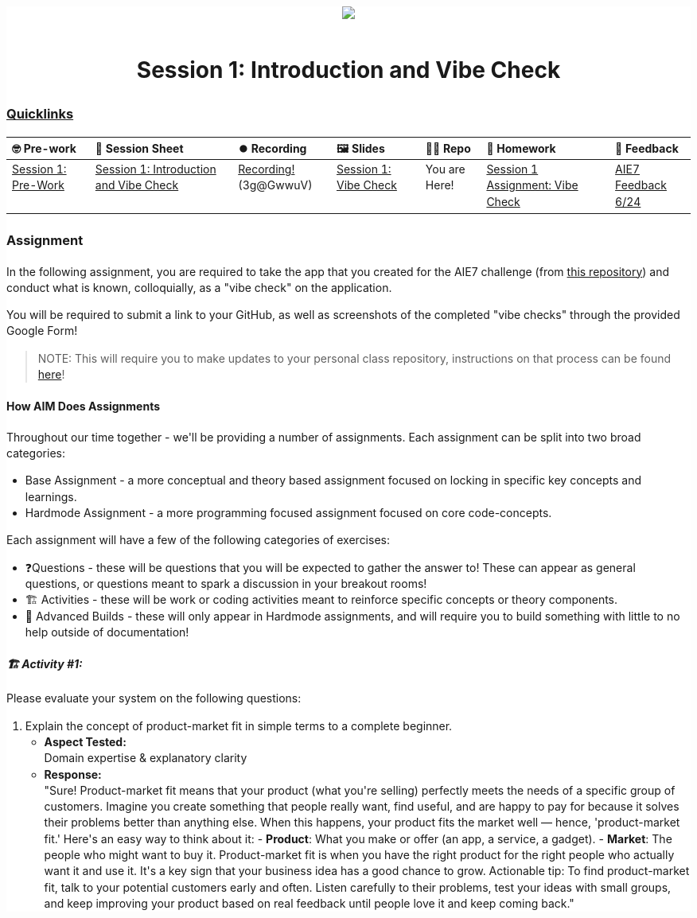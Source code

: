 <p align = "center" draggable=”false” ><img src="https://github.com/AI-Maker-Space/LLM-Dev-101/assets/37101144/d1343317-fa2f-41e1-8af1-1dbb18399719" 
     width="200px"
     height="auto"/>
</p>

<h1 align="center" id="heading">Session 1: Introduction and Vibe Check</h1>

### [Quicklinks](https://github.com/AI-Maker-Space/AIE7/tree/main/00_AIM_Quicklinks)

| 🤓 Pre-work | 📰 Session Sheet | ⏺️ Recording     | 🖼️ Slides        | 👨‍💻 Repo         | 📝 Homework      | 📁 Feedback       |
|:-----------------|:-----------------|:-----------------|:-----------------|:-----------------|:-----------------|:-----------------|
| [Session 1: Pre-Work](https://www.notion.so/Session-1-Introduction-and-Vibe-Check-21bcd547af3d81aebd60f89f88f91b9a?source=copy_link#21bcd547af3d80d3b377ec328a373dc5)| [Session 1: Introduction and Vibe Check](https://www.notion.so/Session-1-Introduction-and-Vibe-Check-21bcd547af3d81aebd60f89f88f91b9a) | [Recording!](https://us02web.zoom.us/rec/share/4BOC1W87D6gFQv0uMFDM2MHsOtJOcSndzbSL3nkYyyxHdYTMj93QlPM2cN3W-g.CcfKroQJZlT_aA93)  (3g@GwwuV) | [Session 1: Vibe Check](https://www.canva.com/design/DAGrSuiRyPE/UVmiR9oJt8HQ82GnPDVImQ/view?utm_content=DAGrSuiRyPE&utm_campaign=designshare&utm_medium=link2&utm_source=uniquelinks&utlId=h23d86b75a0) | You are Here! | [Session 1 Assignment: Vibe Check](https://forms.gle/kXM9Zrrej1wUQjki9) | [AIE7 Feedback 6/24](https://forms.gle/Z3hWK5dQsnYqPzAGA)

### Assignment

In the following assignment, you are required to take the app that you created for the AIE7 challenge (from [this repository](https://github.com/AI-Maker-Space/The-AI-Engineer-Challenge)) and conduct what is known, colloquially, as a "vibe check" on the application. 

You will be required to submit a link to your GitHub, as well as screenshots of the completed "vibe checks" through the provided Google Form!

> NOTE: This will require you to make updates to your personal class repository, instructions on that process can be found [here](https://github.com/AI-Maker-Space/AIE7/tree/main/00_Setting%20Up%20Git)!

#### How AIM Does Assignments
Throughout our time together - we'll be providing a number of assignments. Each assignment can be split into two broad categories:

- Base Assignment - a more conceptual and theory based assignment focused on locking in specific key concepts and learnings.
- Hardmode Assignment - a more programming focused assignment focused on core code-concepts.

Each assignment will have a few of the following categories of exercises:

- ❓Questions - these will be questions that you will be expected to gather the answer to! These can appear as general questions, or questions meant to spark a discussion in your breakout rooms!
- 🏗️ Activities - these will be work or coding activities meant to reinforce specific concepts or theory components.
- 🚧 Advanced Builds - these will only appear in Hardmode assignments, and will require you to build something with little to no help outside of documentation!

##### 🏗️ Activity #1:

Please evaluate your system on the following questions:

1. Explain the concept of product-market fit in simple terms to a complete beginner.
    - **Aspect Tested:**  
     Domain expertise & explanatory clarity  
    - **Response:**  
     "Sure! Product-market fit means that your product (what you're selling) perfectly meets the needs of a specific group of customers. Imagine you create something that people really want, find useful, and are happy to pay for because it solves their problems better than anything else. When this happens, your product fits the market well — hence, 'product-market fit.' Here's an easy way to think about it: - **Product**: What you make or offer (an app, a service, a gadget). - **Market**: The people who might want to buy it. Product-market fit is when you have the right product for the right people who actually want it and use it. It's a key sign that your business idea has a good chance to grow. Actionable tip: To find product-market fit, talk to your potential customers early and often. Listen carefully to their problems, test your ideas with small groups, and keep improving your product based on real feedback until people love it and keep coming back."
    